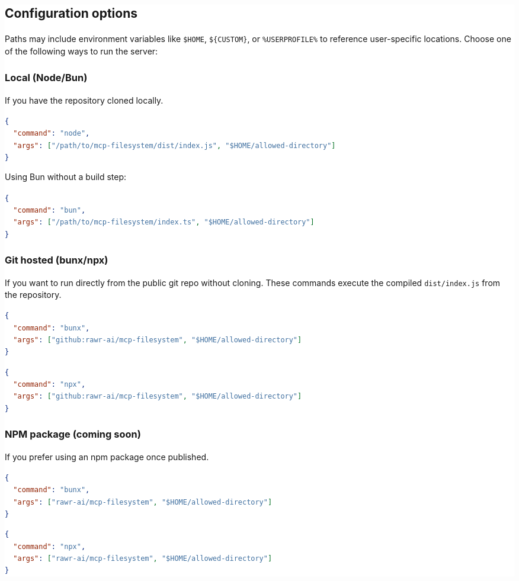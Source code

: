 ## Configuration options

Paths may include environment variables like `$HOME`, `${CUSTOM}`, or `%USERPROFILE%` to reference user-specific locations. Choose one of the following ways to run the server:

### Local (Node/Bun)
If you have the repository cloned locally.

```json
{
  "command": "node",
  "args": ["/path/to/mcp-filesystem/dist/index.js", "$HOME/allowed-directory"]
}
```

Using Bun without a build step:

```json
{
  "command": "bun",
  "args": ["/path/to/mcp-filesystem/index.ts", "$HOME/allowed-directory"]
}
```

### Git hosted (bunx/npx)
If you want to run directly from the public git repo without cloning. These commands execute the compiled `dist/index.js` from the repository.

```json
{
  "command": "bunx",
  "args": ["github:rawr-ai/mcp-filesystem", "$HOME/allowed-directory"]
}
```

```json
{
  "command": "npx",
  "args": ["github:rawr-ai/mcp-filesystem", "$HOME/allowed-directory"]
}
```

### NPM package (coming soon)
If you prefer using an npm package once published.

```json
{
  "command": "bunx",
  "args": ["rawr-ai/mcp-filesystem", "$HOME/allowed-directory"]
}
```

```json
{
  "command": "npx",
  "args": ["rawr-ai/mcp-filesystem", "$HOME/allowed-directory"]
}
```
